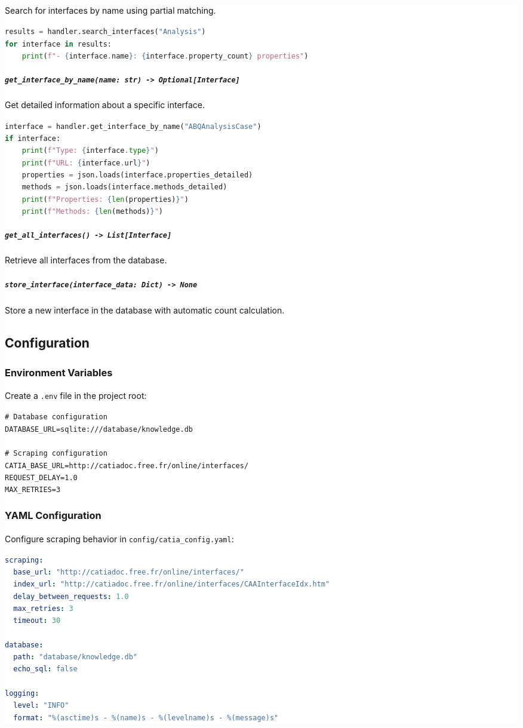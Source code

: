 Search for interfaces by name using partial matching.

```python
results = handler.search_interfaces("Analysis")
for interface in results:
    print(f"- {interface.name}: {interface.property_count} properties")
```

##### `get_interface_by_name(name: str) -> Optional[Interface]`

Get detailed information about a specific interface.

```python
interface = handler.get_interface_by_name("ABQAnalysisCase")
if interface:
    print(f"Type: {interface.type}")
    print(f"URL: {interface.url}")
    properties = json.loads(interface.properties_detailed)
    methods = json.loads(interface.methods_detailed)
    print(f"Properties: {len(properties)}")
    print(f"Methods: {len(methods)}")
```

##### `get_all_interfaces() -> List[Interface]`

Retrieve all interfaces from the database.

##### `store_interface(interface_data: Dict) -> None`

Store a new interface in the database with automatic count calculation.

## Configuration

### Environment Variables

Create a `.env` file in the project root:

```env
# Database configuration
DATABASE_URL=sqlite:///database/knowledge.db

# Scraping configuration
CATIA_BASE_URL=http://catiadoc.free.fr/online/interfaces/
REQUEST_DELAY=1.0
MAX_RETRIES=3
```

### YAML Configuration

Configure scraping behavior in `config/catia_config.yaml`:

```yaml
scraping:
  base_url: "http://catiadoc.free.fr/online/interfaces/"
  index_url: "http://catiadoc.free.fr/online/interfaces/CAAInterfaceIdx.htm"
  delay_between_requests: 1.0
  max_retries: 3
  timeout: 30

database:
  path: "database/knowledge.db"
  echo_sql: false

logging:
  level: "INFO"
  format: "%(asctime)s - %(name)s - %(levelname)s - %(message)s"
```
